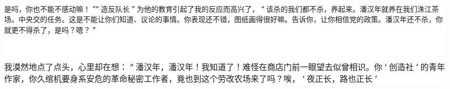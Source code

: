    <span class="s1">
    是吗，你也不能不感动嘛！
   </span>
   <span class="s2">
    ”“
   </span>
   <span class="s1">
    造反队长
   </span>
   <span class="s2">
    ”
   </span>
   <span class="s1">
    为他的教育引起了我的反应而高兴了，
   </span>
   <span class="s2">
    “
   </span>
   <span class="s1">
    该杀的我们都不杀，养起来。潘汉年就养在我们洙江茶场。中央交的任务。这是不能让你们知道、议论的事情。你表现还不错，图纸画得很好嘛。告诉你，让你相信党的政策。潘汉年还不杀，你就更不得杀了，是吗？嗯？
   </span>
   <span class="s2">
    ”
   </span>
  </font>
 </p>
 <p class="p1">
  <font size="3">
   <span class="s1">
   </span>
   <br/>
  </font>
 </p>
 <p class="p2">
  <font size="3">
   <span class="s1">
    我漠然地点了点头，心里却在想：
   </span>
   <span class="s2">
    “
   </span>
   <span class="s1">
    潘汉年，潘汉年！我知道了！难怪在商店门前一眼望去似曾相识。你
   </span>
   <span class="s2">
    ‘
   </span>
   <span class="s1">
    创造社
   </span>
   <span class="s2">
    ’
   </span>
   <span class="s1">
    的青年作家，你久绾机要身系安危的革命秘密工作者，竟也到这个劳改农场来了吗？唉，
   </span>
   <span class="s2">
    ‘
   </span>
   <span class="s1">
    夜正长，路也正长
   </span>
   <span class="s2">
    ’